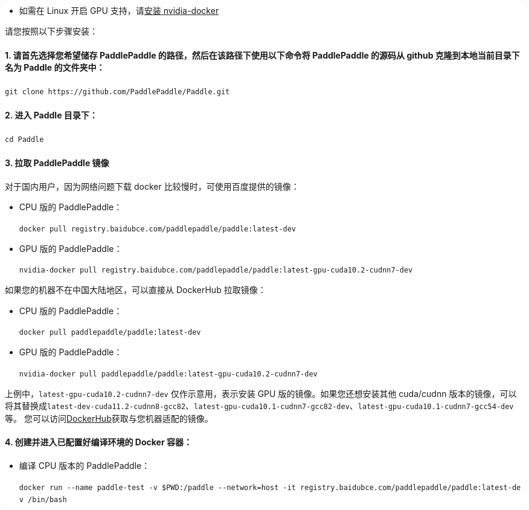 - 如需在 Linux 开启 GPU 支持，请[安装 nvidia-docker](https://github.com/NVIDIA/nvidia-docker)

请您按照以下步骤安装：

#### 1. 请首先选择您希望储存 PaddlePaddle 的路径，然后在该路径下使用以下命令将 PaddlePaddle 的源码从 github 克隆到本地当前目录下名为 Paddle 的文件夹中：

```
git clone https://github.com/PaddlePaddle/Paddle.git
```

#### 2. 进入 Paddle 目录下：

```
cd Paddle
```

#### 3. 拉取 PaddlePaddle 镜像

对于国内用户，因为网络问题下载 docker 比较慢时，可使用百度提供的镜像：

* CPU 版的 PaddlePaddle：
    ```
    docker pull registry.baidubce.com/paddlepaddle/paddle:latest-dev
    ```

* GPU 版的 PaddlePaddle：
    ```
    nvidia-docker pull registry.baidubce.com/paddlepaddle/paddle:latest-gpu-cuda10.2-cudnn7-dev
    ```

如果您的机器不在中国大陆地区，可以直接从 DockerHub 拉取镜像：

* CPU 版的 PaddlePaddle：
    ```
    docker pull paddlepaddle/paddle:latest-dev
    ```

* GPU 版的 PaddlePaddle：
    ```
    nvidia-docker pull paddlepaddle/paddle:latest-gpu-cuda10.2-cudnn7-dev
    ```

上例中，`latest-gpu-cuda10.2-cudnn7-dev` 仅作示意用，表示安装 GPU 版的镜像。如果您还想安装其他 cuda/cudnn 版本的镜像，可以将其替换成`latest-dev-cuda11.2-cudnn8-gcc82`、`latest-gpu-cuda10.1-cudnn7-gcc82-dev`、`latest-gpu-cuda10.1-cudnn7-gcc54-dev`等。
您可以访问[DockerHub](https://hub.docker.com/r/paddlepaddle/paddle/tags/)获取与您机器适配的镜像。


#### 4. 创建并进入已配置好编译环境的 Docker 容器：

* 编译 CPU 版本的 PaddlePaddle：

    ```
    docker run --name paddle-test -v $PWD:/paddle --network=host -it registry.baidubce.com/paddlepaddle/paddle:latest-dev /bin/bash
    ```
